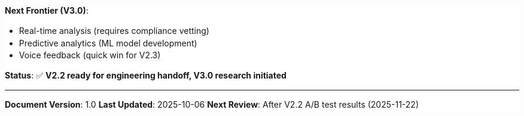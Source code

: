 **Next Frontier (V3.0)**:
- Real-time analysis (requires compliance vetting)
- Predictive analytics (ML model development)
- Voice feedback (quick win for V2.3)

**Status**: ✅ **V2.2 ready for engineering handoff, V3.0 research initiated**

---

**Document Version**: 1.0
**Last Updated**: 2025-10-06
**Next Review**: After V2.2 A/B test results (2025-11-22)
